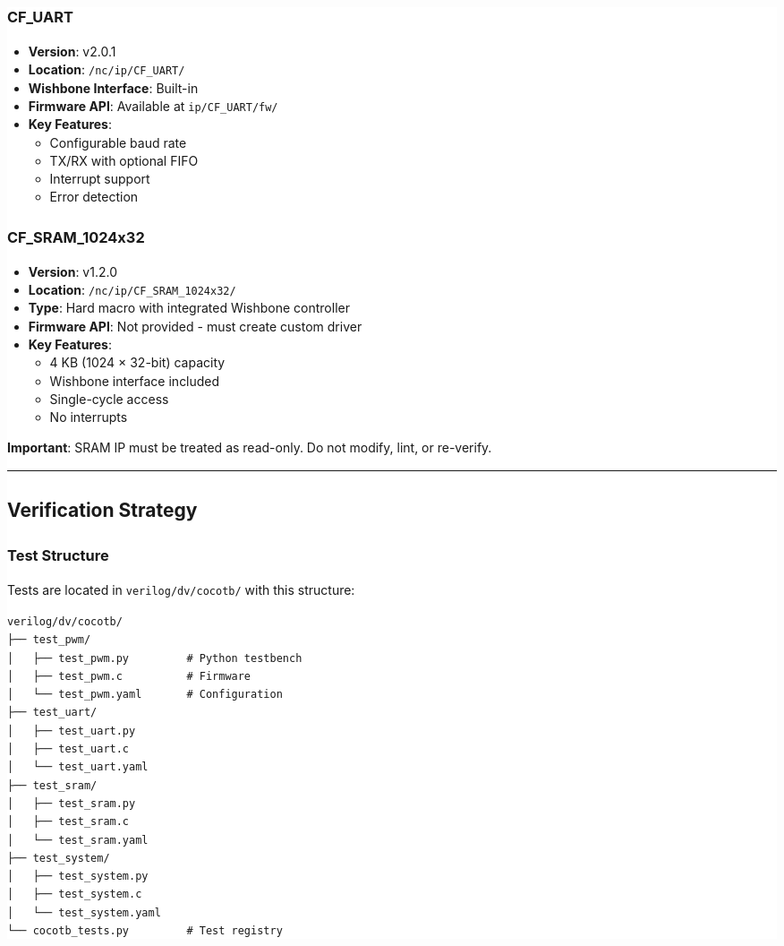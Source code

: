 ### CF_UART

- **Version**: v2.0.1
- **Location**: `/nc/ip/CF_UART/`
- **Wishbone Interface**: Built-in
- **Firmware API**: Available at `ip/CF_UART/fw/`
- **Key Features**:
  - Configurable baud rate
  - TX/RX with optional FIFO
  - Interrupt support
  - Error detection

### CF_SRAM_1024x32

- **Version**: v1.2.0
- **Location**: `/nc/ip/CF_SRAM_1024x32/`
- **Type**: Hard macro with integrated Wishbone controller
- **Firmware API**: Not provided - must create custom driver
- **Key Features**:
  - 4 KB (1024 × 32-bit) capacity
  - Wishbone interface included
  - Single-cycle access
  - No interrupts

**Important**: SRAM IP must be treated as read-only. Do not modify, lint, or re-verify.

---

## Verification Strategy

### Test Structure

Tests are located in `verilog/dv/cocotb/` with this structure:

```
verilog/dv/cocotb/
├── test_pwm/
│   ├── test_pwm.py         # Python testbench
│   ├── test_pwm.c          # Firmware
│   └── test_pwm.yaml       # Configuration
├── test_uart/
│   ├── test_uart.py
│   ├── test_uart.c
│   └── test_uart.yaml
├── test_sram/
│   ├── test_sram.py
│   ├── test_sram.c
│   └── test_sram.yaml
├── test_system/
│   ├── test_system.py
│   ├── test_system.c
│   └── test_system.yaml
└── cocotb_tests.py         # Test registry
```
